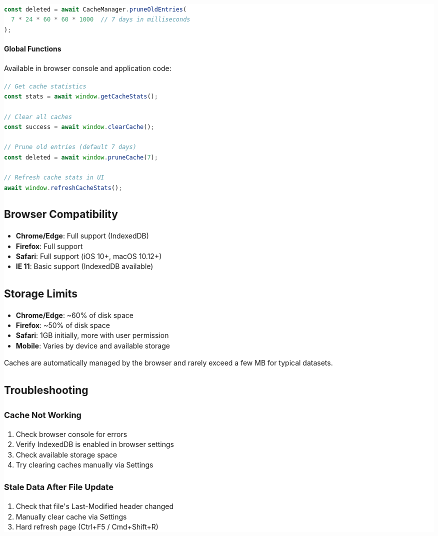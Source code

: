 ```javascript
const deleted = await CacheManager.pruneOldEntries(
  7 * 24 * 60 * 60 * 1000  // 7 days in milliseconds
);
```

#### Global Functions

Available in browser console and application code:

```javascript
// Get cache statistics
const stats = await window.getCacheStats();

// Clear all caches
const success = await window.clearCache();

// Prune old entries (default 7 days)
const deleted = await window.pruneCache(7);

// Refresh cache stats in UI
await window.refreshCacheStats();
```

## Browser Compatibility

- **Chrome/Edge**: Full support (IndexedDB)
- **Firefox**: Full support
- **Safari**: Full support (iOS 10+, macOS 10.12+)
- **IE 11**: Basic support (IndexedDB available)

## Storage Limits

- **Chrome/Edge**: ~60% of disk space
- **Firefox**: ~50% of disk space
- **Safari**: 1GB initially, more with user permission
- **Mobile**: Varies by device and available storage

Caches are automatically managed by the browser and rarely exceed a few MB for typical datasets.

## Troubleshooting

### Cache Not Working

1. Check browser console for errors
2. Verify IndexedDB is enabled in browser settings
3. Check available storage space
4. Try clearing caches manually via Settings

### Stale Data After File Update

1. Check that file's Last-Modified header changed
2. Manually clear cache via Settings
3. Hard refresh page (Ctrl+F5 / Cmd+Shift+R)
